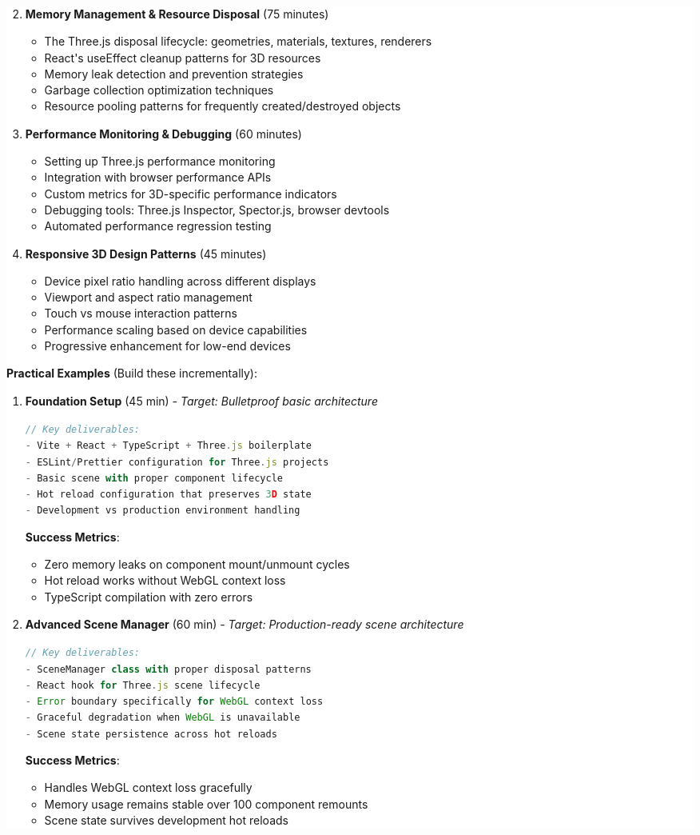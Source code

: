 2. **Memory Management & Resource Disposal** (75 minutes)

   - The Three.js disposal lifecycle: geometries, materials, textures, renderers
   - React's useEffect cleanup patterns for 3D resources
   - Memory leak detection and prevention strategies
   - Garbage collection optimization techniques
   - Resource pooling patterns for frequently created/destroyed objects

3. **Performance Monitoring & Debugging** (60 minutes)

   - Setting up Three.js performance monitoring
   - Integration with browser performance APIs
   - Custom metrics for 3D-specific performance indicators
   - Debugging tools: Three.js Inspector, Spector.js, browser devtools
   - Automated performance regression testing

4. **Responsive 3D Design Patterns** (45 minutes)
   - Device pixel ratio handling across different displays
   - Viewport and aspect ratio management
   - Touch vs mouse interaction patterns
   - Performance scaling based on device capabilities
   - Progressive enhancement for low-end devices

**Practical Examples** (Build these incrementally):

1. **Foundation Setup** (45 min) - _Target: Bulletproof basic architecture_

   ```typescript
   // Key deliverables:
   - Vite + React + TypeScript + Three.js boilerplate
   - ESLint/Prettier configuration for Three.js projects
   - Basic scene with proper component lifecycle
   - Hot reload configuration that preserves 3D state
   - Development vs production environment handling
   ```

   **Success Metrics**:

   - Zero memory leaks on component mount/unmount cycles
   - Hot reload works without WebGL context loss
   - TypeScript compilation with zero errors

2. **Advanced Scene Manager** (60 min) - _Target: Production-ready scene architecture_

   ```typescript
   // Key deliverables:
   - SceneManager class with proper disposal patterns
   - React hook for Three.js scene lifecycle
   - Error boundary specifically for WebGL context loss
   - Graceful degradation when WebGL is unavailable
   - Scene state persistence across hot reloads
   ```

   **Success Metrics**:

   - Handles WebGL context loss gracefully
   - Memory usage remains stable over 100 component remounts
   - Scene state survives development hot reloads
